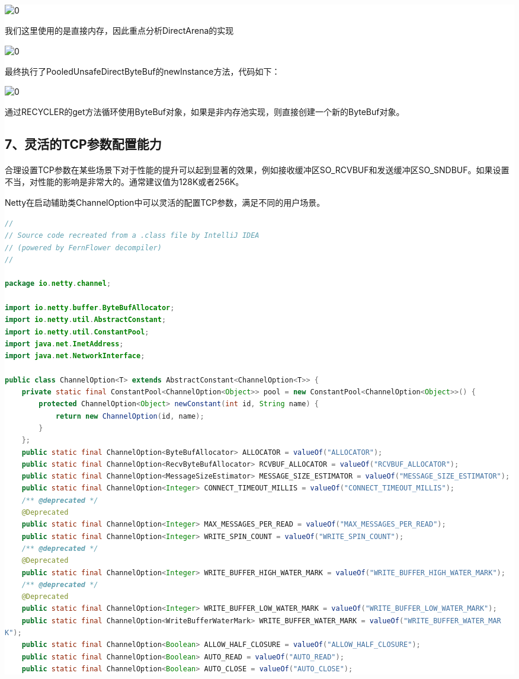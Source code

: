 ![0](https://note.youdao.com/yws/public/resource/ab45dc97644411c44fbd27ee95d8244e/xmlnote/B17CC750601A46399D7D7BEB1DF65A64/85231)

 我们这里使用的是直接内存，因此重点分析DirectArena的实现

![0](https://note.youdao.com/yws/public/resource/ab45dc97644411c44fbd27ee95d8244e/xmlnote/42D12F3F27E4461AA3287CC0EB051E07/85235)

 最终执行了PooledUnsafeDirectByteBuf的newInstance方法，代码如下：

![0](https://note.youdao.com/yws/public/resource/ab45dc97644411c44fbd27ee95d8244e/xmlnote/18D0EEAF8AF343ECB20E695D889DC60E/85240)

 通过RECYCLER的get方法循环使用ByteBuf对象，如果是非内存池实现，则直接创建一个新的ByteBuf对象。

## 7、灵活的TCP参数配置能力

合理设置TCP参数在某些场景下对于性能的提升可以起到显著的效果，例如接收缓冲区SO_RCVBUF和发送缓冲区SO_SNDBUF。如果设置不当，对性能的影响是非常大的。通常建议值为128K或者256K。

Netty在启动辅助类ChannelOption中可以灵活的配置TCP参数，满足不同的用户场景。

```java
//
// Source code recreated from a .class file by IntelliJ IDEA
// (powered by FernFlower decompiler)
//

package io.netty.channel;

import io.netty.buffer.ByteBufAllocator;
import io.netty.util.AbstractConstant;
import io.netty.util.ConstantPool;
import java.net.InetAddress;
import java.net.NetworkInterface;

public class ChannelOption<T> extends AbstractConstant<ChannelOption<T>> {
    private static final ConstantPool<ChannelOption<Object>> pool = new ConstantPool<ChannelOption<Object>>() {
        protected ChannelOption<Object> newConstant(int id, String name) {
            return new ChannelOption(id, name);
        }
    };
    public static final ChannelOption<ByteBufAllocator> ALLOCATOR = valueOf("ALLOCATOR");
    public static final ChannelOption<RecvByteBufAllocator> RCVBUF_ALLOCATOR = valueOf("RCVBUF_ALLOCATOR");
    public static final ChannelOption<MessageSizeEstimator> MESSAGE_SIZE_ESTIMATOR = valueOf("MESSAGE_SIZE_ESTIMATOR");
    public static final ChannelOption<Integer> CONNECT_TIMEOUT_MILLIS = valueOf("CONNECT_TIMEOUT_MILLIS");
    /** @deprecated */
    @Deprecated
    public static final ChannelOption<Integer> MAX_MESSAGES_PER_READ = valueOf("MAX_MESSAGES_PER_READ");
    public static final ChannelOption<Integer> WRITE_SPIN_COUNT = valueOf("WRITE_SPIN_COUNT");
    /** @deprecated */
    @Deprecated
    public static final ChannelOption<Integer> WRITE_BUFFER_HIGH_WATER_MARK = valueOf("WRITE_BUFFER_HIGH_WATER_MARK");
    /** @deprecated */
    @Deprecated
    public static final ChannelOption<Integer> WRITE_BUFFER_LOW_WATER_MARK = valueOf("WRITE_BUFFER_LOW_WATER_MARK");
    public static final ChannelOption<WriteBufferWaterMark> WRITE_BUFFER_WATER_MARK = valueOf("WRITE_BUFFER_WATER_MARK");
    public static final ChannelOption<Boolean> ALLOW_HALF_CLOSURE = valueOf("ALLOW_HALF_CLOSURE");
    public static final ChannelOption<Boolean> AUTO_READ = valueOf("AUTO_READ");
    public static final ChannelOption<Boolean> AUTO_CLOSE = valueOf("AUTO_CLOSE");
```